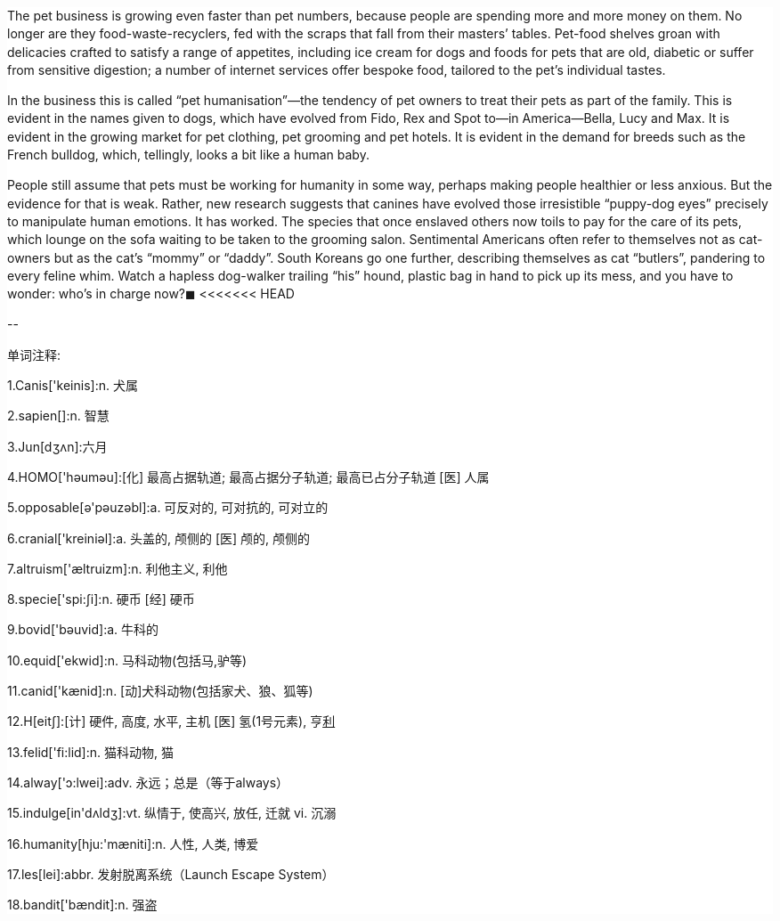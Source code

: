 The pet business is growing even faster than pet numbers, because people are spending more and more money on them. No longer are they food-waste-recyclers, fed with the scraps that fall from their masters’ tables. Pet-food shelves groan with delicacies crafted to satisfy a range of appetites, including ice cream for dogs and foods for pets that are old, diabetic or suffer from sensitive digestion; a number of internet services offer bespoke food, tailored to the pet’s individual tastes. 

In the business this is called “pet humanisation”—the tendency of pet owners to treat their pets as part of the family. This is evident in the names given to dogs, which have evolved from Fido, Rex and Spot to—in America—Bella, Lucy and Max. It is evident in the growing market for pet clothing, pet grooming and pet hotels. It is evident in the demand for breeds such as the French bulldog, which, tellingly, looks a bit like a human baby. 

People still assume that pets must be working for humanity in some way, perhaps making people healthier or less anxious. But the evidence for that is weak. Rather, new research suggests that canines have evolved those irresistible “puppy-dog eyes” precisely to manipulate human emotions. It has worked. The species that once enslaved others now toils to pay for the care of its pets, which lounge on the sofa waiting to be taken to the grooming salon. Sentimental Americans often refer to themselves not as cat-owners but as the cat’s “mommy” or “daddy”. South Koreans go one further, describing themselves as cat “butlers”, pandering to every feline whim. Watch a hapless dog-walker trailing “his” hound, plastic bag in hand to pick up its mess, and you have to wonder: who’s in charge now?◼ 
<<<<<<< HEAD

-- 

 单词注释:

1.Canis['keinis]:n. 犬属 

2.sapien[]:n. 智慧 

3.Jun[dʒʌn]:六月 

4.HOMO['hәumәu]:[化] 最高占据轨道; 最高占据分子轨道; 最高已占分子轨道 [医] 人属 

5.opposable[ә'pәuzәbl]:a. 可反对的, 可对抗的, 可对立的 

6.cranial['kreiniәl]:a. 头盖的, 颅侧的 [医] 颅的, 颅侧的 

7.altruism['æltruizm]:n. 利他主义, 利他 

8.specie['spi:ʃi]:n. 硬币 [经] 硬币 

9.bovid['bәuvid]:a. 牛科的 

10.equid['ekwid]:n. 马科动物(包括马,驴等) 

11.canid['kænid]:n. [动]犬科动物(包括家犬、狼、狐等) 

12.H[eitʃ]:[计] 硬件, 高度, 水平, 主机 [医] 氢(1号元素), 亨[利](电感单位) 

13.felid['fi:lid]:n. 猫科动物, 猫 

14.alway['ɔ:lwei]:adv. 永远；总是（等于always） 

15.indulge[in'dʌldʒ]:vt. 纵情于, 使高兴, 放任, 迁就 vi. 沉溺 

16.humanity[hju:'mæniti]:n. 人性, 人类, 博爱 

17.les[lei]:abbr. 发射脱离系统（Launch Escape System） 

18.bandit['bændit]:n. 强盗 
